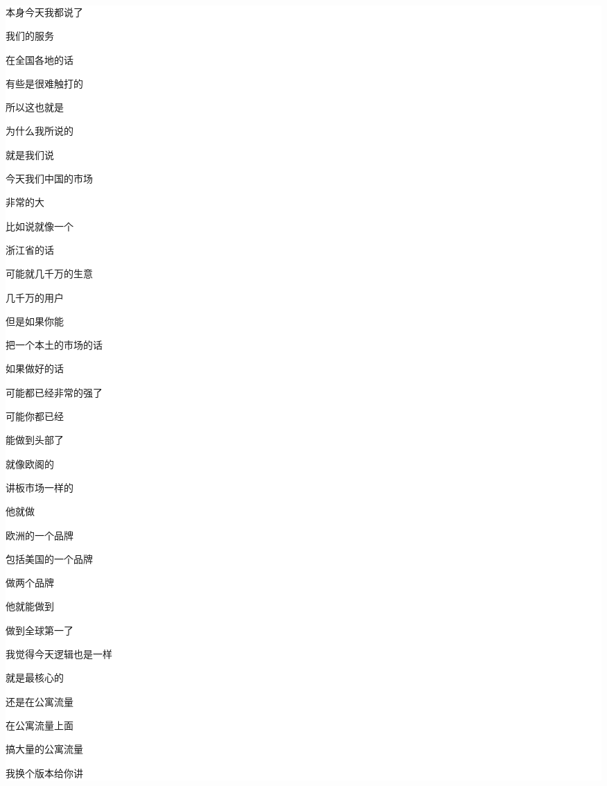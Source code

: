 本身今天我都说了

我们的服务

在全国各地的话

有些是很难触打的

所以这也就是

为什么我所说的

就是我们说

今天我们中国的市场

非常的大

比如说就像一个

浙江省的话

可能就几千万的生意

几千万的用户

但是如果你能

把一个本土的市场的话

如果做好的话

可能都已经非常的强了

可能你都已经

能做到头部了

就像欧阁的

讲板市场一样的

他就做

欧洲的一个品牌

包括美国的一个品牌

做两个品牌

他就能做到

做到全球第一了

我觉得今天逻辑也是一样

就是最核心的

还是在公寓流量

在公寓流量上面

搞大量的公寓流量

我换个版本给你讲
